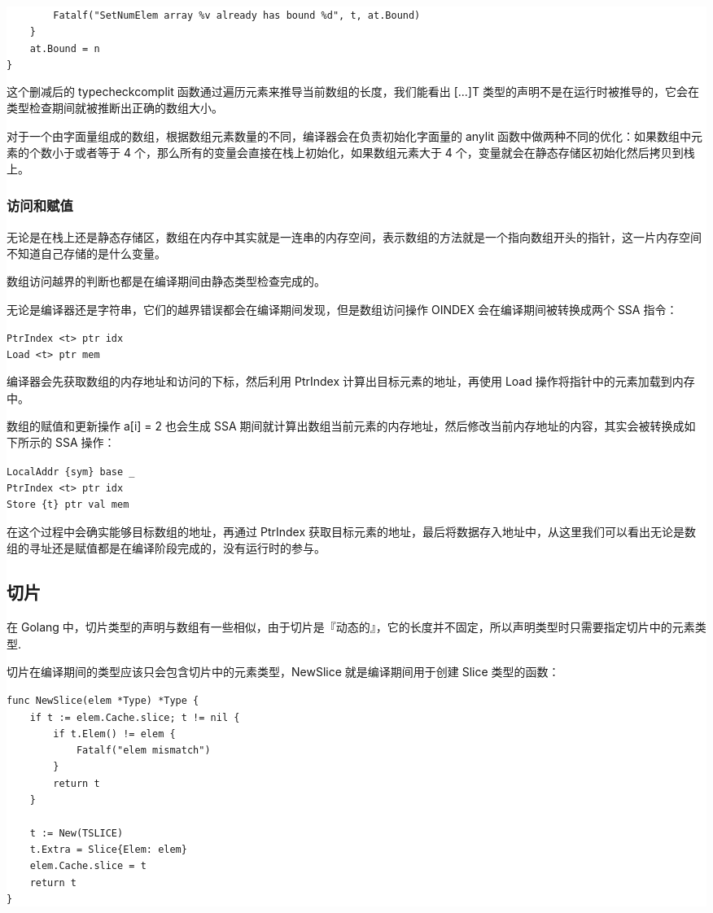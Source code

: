 ```
		Fatalf("SetNumElem array %v already has bound %d", t, at.Bound)
	}
	at.Bound = n
}
```

这个删减后的 typecheckcomplit 函数通过遍历元素来推导当前数组的长度，我们能看出 [...]T 类型的声明不是在运行时被推导的，它会在类型检查期间就被推断出正确的数组大小。

对于一个由字面量组成的数组，根据数组元素数量的不同，编译器会在负责初始化字面量的 anylit 函数中做两种不同的优化：如果数组中元素的个数小于或者等于 4 个，那么所有的变量会直接在栈上初始化，如果数组元素大于 4 个，变量就会在静态存储区初始化然后拷贝到栈上。

### 访问和赋值

无论是在栈上还是静态存储区，数组在内存中其实就是一连串的内存空间，表示数组的方法就是一个指向数组开头的指针，这一片内存空间不知道自己存储的是什么变量。

数组访问越界的判断也都是在编译期间由静态类型检查完成的。

无论是编译器还是字符串，它们的越界错误都会在编译期间发现，但是数组访问操作 OINDEX 会在编译期间被转换成两个 SSA 指令：

```
PtrIndex <t> ptr idx
Load <t> ptr mem

```

编译器会先获取数组的内存地址和访问的下标，然后利用 PtrIndex 计算出目标元素的地址，再使用 Load 操作将指针中的元素加载到内存中。

数组的赋值和更新操作 a[i] = 2 也会生成 SSA 期间就计算出数组当前元素的内存地址，然后修改当前内存地址的内容，其实会被转换成如下所示的 SSA 操作：

```
LocalAddr {sym} base _
PtrIndex <t> ptr idx
Store {t} ptr val mem

```

在这个过程中会确实能够目标数组的地址，再通过 PtrIndex 获取目标元素的地址，最后将数据存入地址中，从这里我们可以看出无论是数组的寻址还是赋值都是在编译阶段完成的，没有运行时的参与。

## 切片

在 Golang 中，切片类型的声明与数组有一些相似，由于切片是『动态的』，它的长度并不固定，所以声明类型时只需要指定切片中的元素类型.

切片在编译期间的类型应该只会包含切片中的元素类型，NewSlice 就是编译期间用于创建 Slice 类型的函数：

```
func NewSlice(elem *Type) *Type {
    if t := elem.Cache.slice; t != nil {
        if t.Elem() != elem {
            Fatalf("elem mismatch")
        }
        return t
    }

    t := New(TSLICE)
    t.Extra = Slice{Elem: elem}
    elem.Cache.slice = t
    return t
}

```
